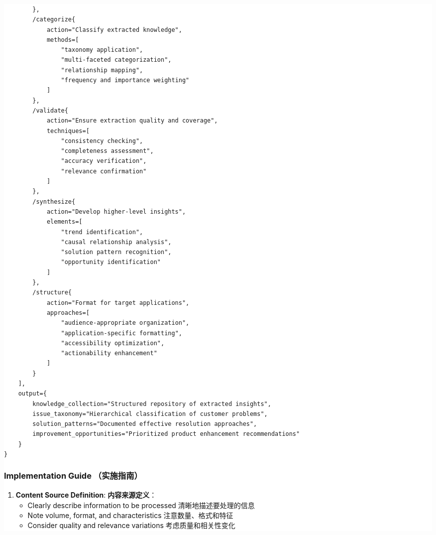 ```
        },
        /categorize{
            action="Classify extracted knowledge",
            methods=[
                "taxonomy application",
                "multi-faceted categorization",
                "relationship mapping",
                "frequency and importance weighting"
            ]
        },
        /validate{
            action="Ensure extraction quality and coverage",
            techniques=[
                "consistency checking",
                "completeness assessment",
                "accuracy verification",
                "relevance confirmation"
            ]
        },
        /synthesize{
            action="Develop higher-level insights",
            elements=[
                "trend identification",
                "causal relationship analysis",
                "solution pattern recognition",
                "opportunity identification"
            ]
        },
        /structure{
            action="Format for target applications",
            approaches=[
                "audience-appropriate organization",
                "application-specific formatting",
                "accessibility optimization",
                "actionability enhancement"
            ]
        }
    ],
    output={
        knowledge_collection="Structured repository of extracted insights",
        issue_taxonomy="Hierarchical classification of customer problems",
        solution_patterns="Documented effective resolution approaches",
        improvement_opportunities="Prioritized product enhancement recommendations"
    }
}
```

### Implementation Guide （实施指南）

1. **Content Source Definition**:
   **内容来源定义**：
   - Clearly describe information to be processed
     清晰地描述要处理的信息
   - Note volume, format, and characteristics
     注意数量、格式和特征
   - Consider quality and relevance variations
     考虑质量和相关性变化
